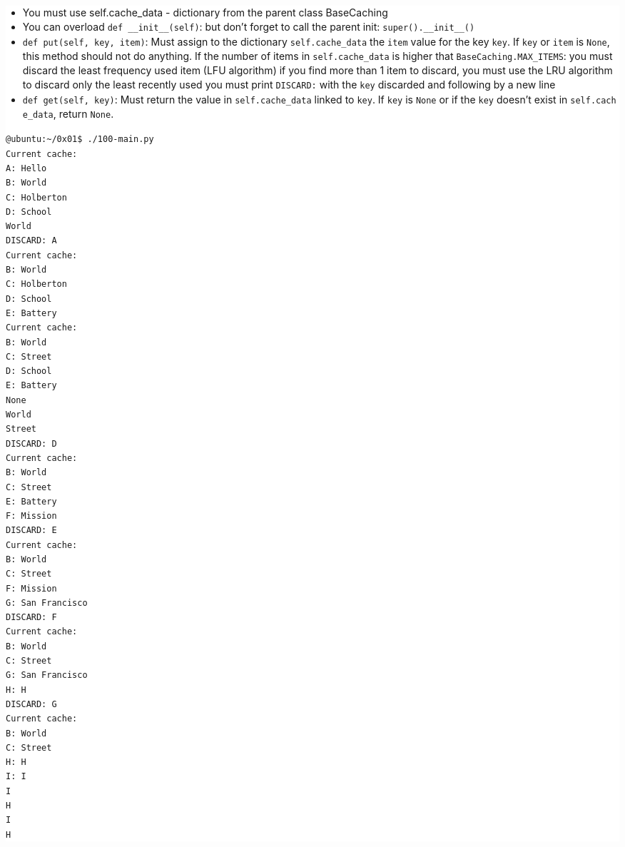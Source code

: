* You must use self.cache_data - dictionary from the parent class BaseCaching
* You can overload `def __init__(self)`: but don’t forget to call the parent init: `super().__init__()`
* `def put(self, key, item)`:
        Must assign to the dictionary `self.cache_data` the `item` value for the key `key`.
        If `key` or `item` is `None`, this method should not do anything.
        If the number of items in `self.cache_data` is higher that `BaseCaching.MAX_ITEMS`:
        you must discard the least frequency used item (LFU algorithm)
        if you find more than 1 item to discard, you must use the LRU algorithm to discard only the least recently used
        you must print `DISCARD:` with the `key` discarded and following by a new line
* `def get(self, key)`:
        Must return the value in `self.cache_data` linked to `key`.
        If `key` is `None` or if the `key` doesn’t exist in `self.cache_data`, return `None`.
```
@ubuntu:~/0x01$ ./100-main.py
Current cache:
A: Hello
B: World
C: Holberton
D: School
World
DISCARD: A
Current cache:
B: World
C: Holberton
D: School
E: Battery
Current cache:
B: World
C: Street
D: School
E: Battery
None
World
Street
DISCARD: D
Current cache:
B: World
C: Street
E: Battery
F: Mission
DISCARD: E
Current cache:
B: World
C: Street
F: Mission
G: San Francisco
DISCARD: F
Current cache:
B: World
C: Street
G: San Francisco
H: H
DISCARD: G
Current cache:
B: World
C: Street
H: H
I: I
I
H
I
H
```
